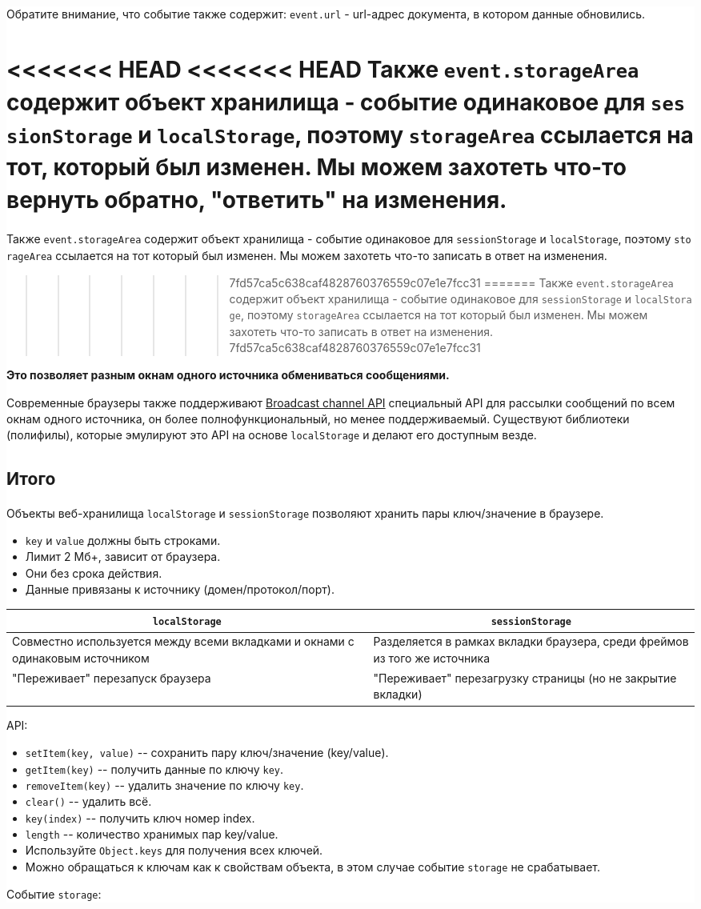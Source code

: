 Обратите внимание, что событие также содержит: `event.url` - url-адрес документа, в котором данные обновились.

<<<<<<< HEAD
<<<<<<< HEAD
Также `event.storageArea` содержит объект хранилища - событие одинаковое для `sessionStorage` и `localStorage`, поэтому `storageArea` ссылается на тот, который был изменен. Мы можем захотеть что-то вернуть обратно, "ответить" на изменения.
=======
Также `event.storageArea` содержит объект хранилища - событие одинаковое для `sessionStorage` и `localStorage`, поэтому `storageArea` ссылается на тот который был изменен. Мы можем захотеть что-то записать в ответ на изменения.
>>>>>>> 7fd57ca5c638caf4828760376559c07e1e7fcc31
=======
Также `event.storageArea` содержит объект хранилища - событие одинаковое для `sessionStorage` и `localStorage`, поэтому `storageArea` ссылается на тот который был изменен. Мы можем захотеть что-то записать в ответ на изменения.
>>>>>>> 7fd57ca5c638caf4828760376559c07e1e7fcc31

**Это позволяет разным окнам одного источника обмениваться сообщениями.**

Современные браузеры также поддерживают [Broadcast channel API](https://developer.mozilla.org/en-US/docs/Web/API/Broadcast_Channel_API) специальный API для рассылки сообщений по всем окнам одного источника, он более полнофункциональный, но менее поддерживаемый. Существуют библиотеки (полифилы), которые эмулируют это API на основе `localStorage` и делают его доступным везде.

## Итого

Объекты веб-хранилища `localStorage` и `sessionStorage` позволяют хранить пары ключ/значение в браузере.
- `key` и `value` должны быть строками.
- Лимит 2 Мб+, зависит от браузера.
- Они без срока действия.
- Данные привязаны к источнику (домен/протокол/порт).

| `localStorage` | `sessionStorage` |
|----------------|------------------|
| Совместно используется между всеми вкладками и окнами с одинаковым источником | Разделяется в рамках вкладки браузера, среди фреймов из того же источника |
| "Переживает" перезапуск браузера | "Переживает" перезагрузку страницы (но не закрытие вкладки) |

API:

- `setItem(key, value)` -- сохранить пару ключ/значение (key/value).
- `getItem(key)` -- получить данные по ключу `key`.
- `removeItem(key)` -- удалить значение по ключу `key`.
- `clear()` -- удалить всё.
- `key(index)` -- получить ключ номер index.
- `length` -- количество хранимых пар key/value.
- Используйте `Object.keys` для получения всех ключей.
- Можно обращаться к ключам как к свойствам объекта, в этом случае событие `storage` не срабатывает.

Событие `storage`:
